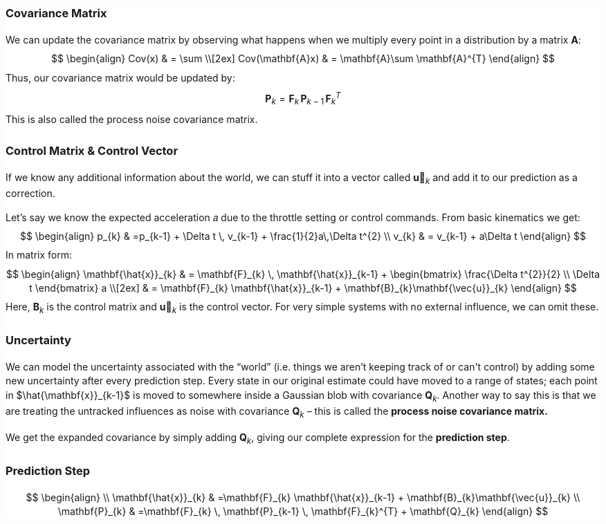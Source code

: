 ### Covariance Matrix
We can update the covariance matrix by observing what happens when we multiply every point in a distribution by a matrix $\mathbf{A}$:
$$
\begin{align}
Cov(x)  & = \sum \\[2ex] 
Cov(\mathbf{A}x)  & = \mathbf{A}\sum \mathbf{A}^{T}
\end{align}
$$
Thus, our covariance matrix would be updated by:
$$
\mathbf{P}_{k}=\mathbf{F}_{k} \, \mathbf{P}_{k-1} \, \mathbf{F}_{k}^{T}
$$
This is also called the process noise covariance matrix.
### Control Matrix & Control Vector
If we know any additional information about the world, we can stuff it into a vector called $\mathbf{\vec{u}}_{k}$ and add it to our prediction as a correction. 

Let’s say we know the expected acceleration 𝑎 due to the throttle setting or control commands. From basic kinematics we get:
$$
\begin{align}
p_{k} & =p_{k-1} + \Delta t \, v_{k-1} + \frac{1}{2}a\,\Delta t^{2} \\
v_{k} & = v_{k-1} + a\Delta t
\end{align}
$$
In matrix form:
$$
\begin{align}
\mathbf{\hat{x}}_{k} & = \mathbf{F}_{k} \, \mathbf{\hat{x}}_{k-1} + \begin{bmatrix}
\frac{\Delta t^{2}}{2} \\
\Delta t
\end{bmatrix} a \\[2ex] 
 & =  \mathbf{F}_{k} \mathbf{\hat{x}}_{k-1} + \mathbf{B}_{k}\mathbf{\vec{u}}_{k}
\end{align}
$$
Here, $\mathbf{B}_{k}$ is the control matrix and $\mathbf{\vec{u}}_{k}$ is the control vector. For very simple systems with no external influence, we can omit these.

### Uncertainty
We can model the uncertainty associated with the “world” (i.e. things we aren’t keeping track of or can't control) by adding some new uncertainty after every prediction step. Every state in our original estimate could have moved to a range of states; each point in $\hat{\mathbf{x}}_{k-1}$ is moved to somewhere inside a Gaussian blob with covariance $\mathbf{Q}_{k}$. Another way to say this is that we are treating the untracked influences as noise with covariance $\mathbf{Q}_{k}$ – this is called the **process noise covariance matrix.**

We get the expanded covariance by simply adding $\mathbf{Q}_{k}$, giving our complete expression for the **prediction step**.

### Prediction Step
$$
\begin{align} \\
 \mathbf{\hat{x}}_{k}  & =\mathbf{F}_{k} \mathbf{\hat{x}}_{k-1} + \mathbf{B}_{k}\mathbf{\vec{u}}_{k} \\
 \mathbf{P}_{k} & =\mathbf{F}_{k} \, \mathbf{P}_{k-1} \, \mathbf{F}_{k}^{T} + \mathbf{Q}_{k}
\end{align}
$$
